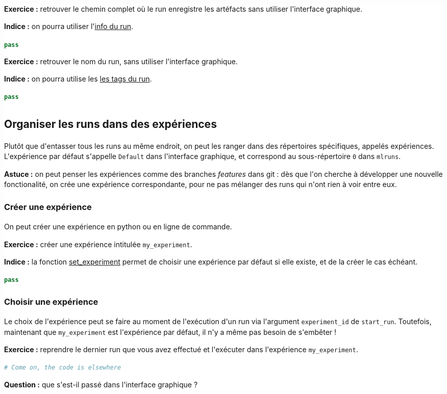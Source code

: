 **Exercice :** retrouver le chemin complet où le run enregistre les artéfacts sans utiliser l'interface graphique.

**Indice :** on pourra utiliser l'[info du run](https://www.mlflow.org/docs/latest/python_api/mlflow.entities.html#mlflow.entities.Run).

```python
pass
```

**Exercice :** retrouver le nom du run, sans utiliser l'interface graphique.

**Indice :** on pourra utilise les [les tags du run](https://www.mlflow.org/docs/latest/python_api/mlflow.entities.html#mlflow.entities.Run).

```python
pass
```

## Organiser les runs dans des expériences

<a class='anchor' id='spart13'></a>

Plutôt que d'entasser tous les runs au même endroit, on peut les ranger dans des répertoires spécifiques, appelés expériences. L'expérience par défaut s'appelle `Default` dans l'interface graphique, et correspond au sous-répertoire `0` dans `mlruns`.

**Astuce :** on peut penser les expériences comme des branches *features* dans git : dès que l'on cherche à développer une nouvelle fonctionalité, on crée une expérience correspondante, pour ne pas mélanger des runs qui n'ont rien à voir entre eux.

### Créer une expérience

On peut créer une expérience en python ou en ligne de commande.

**Exercice :** créer une expérience intitulée `my_experiment`.

**Indice :** la fonction [set_experiment](https://www.mlflow.org/docs/latest/python_api/mlflow.html#mlflow.set_experiment) permet de choisir une expérience par défaut si elle existe, et de la créer le cas échéant.

```python
pass
```

### Choisir une expérience

Le choix de l'expérience peut se faire au moment de l'exécution d'un run via l'argument `experiment_id` de `start_run`. Toutefois, maintenant que `my_experiment` est l'expérience par défaut, il n'y a même pas besoin de s'embêter !

**Exercice :** reprendre le dernier run que vous avez effectué et l'exécuter dans l'expérience `my_experiment`.

```python
# Come on, the code is elsewhere
```

**Question :** que s'est-il passé dans l'interface graphique ?

